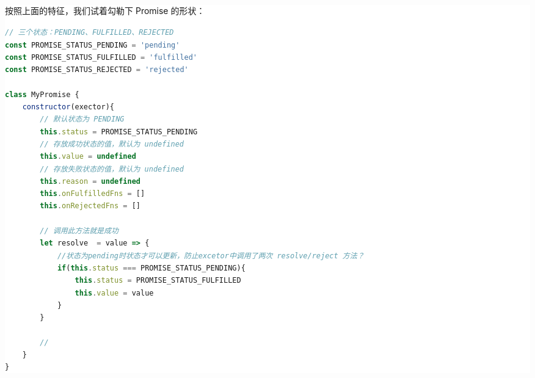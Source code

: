 按照上面的特征，我们试着勾勒下 Promise 的形状：

```js
// 三个状态：PENDING、FULFILLED、REJECTED
const PROMISE_STATUS_PENDING = 'pending'
const PROMISE_STATUS_FULFILLED = 'fulfilled'
const PROMISE_STATUS_REJECTED = 'rejected'

class MyPromise {
    constructor(exector){
        // 默认状态为 PENDING
        this.status = PROMISE_STATUS_PENDING
        // 存放成功状态的值，默认为 undefined
        this.value = undefined
        // 存放失败状态的值，默认为 undefined
        this.reason = undefined
        this.onFulfilledFns = []
        this.onRejectedFns = []

        // 调用此方法就是成功
        let resolve  = value => {
            //状态为pending时状态才可以更新，防止excetor中调用了两次 resolve/reject 方法？
            if(this.status === PROMISE_STATUS_PENDING){
                this.status = PROMISE_STATUS_FULFILLED
                this.value = value
            }
        }

        //
    }
}
```